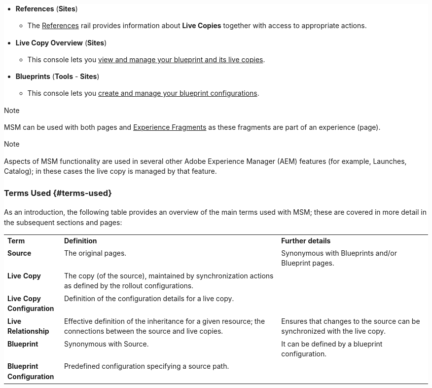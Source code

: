 * **References** (**Sites**)

    * The [References](/help/sites-authoring/basic-handling.md#references) rail provides information about **Live Copies** together with access to appropriate actions.

* **Live Copy Overview** (**Sites**)

    * This console lets you [view and manage your blueprint and its live copies](/help/sites-administering/msm-livecopy-overview.md).

* **Blueprints** (**Tools** - **Sites**)

    * This console lets you [create and manage your blueprint configurations](/help/sites-administering/msm-livecopy.md#creating-a-blueprint-configuration).

>[!NOTE]
>
>MSM can be used with both pages and [Experience Fragments](/help/sites-authoring/experience-fragments.md) as these fragments are part of an experience (page).

>[!NOTE]
>
>Aspects of MSM functionality are used in several other Adobe Experience Manager (AEM) features (for example, Launches, Catalog); in these cases the live copy is managed by that feature.

### Terms Used {#terms-used}

As an introduction, the following table provides an overview of the main terms used with MSM; these are covered in more detail in the subsequent sections and pages:

<table>
 <tbody>
  <tr>
   <td><strong>Term</strong></td>
   <td><strong>Definition</strong></td>
   <td><strong>Further details</strong></td>
  </tr>
  <tr>
   <td><strong>Source</strong></td>
   <td>The original pages.</td>
   <td>Synonymous with Blueprints and/or Blueprint pages.</td>
  </tr>
  <tr>
   <td><strong>Live Copy</strong></td>
   <td>The copy (of the source), maintained by synchronization actions as defined by the rollout configurations. </td>
   <td> </td>
  </tr>
  <tr>
   <td><strong>Live Copy Configuration</strong></td>
   <td>Definition of the configuration details for a live copy.</td>
   <td> </td>
  </tr>
  <tr>
   <td><strong>Live Relationship</strong><br /> </td>
   <td>Effective definition of the inheritance for a given resource; the connections between the source and live copies.<br /> </td>
   <td>Ensures that changes to the source can be synchronized with the live copy.</td>
  </tr>
  <tr>
   <td><strong>Blueprint</strong></td>
   <td>Synonymous with Source.</td>
   <td>It can be defined by a blueprint configuration.</td>
  </tr>
  <tr>
   <td><strong>Blueprint Configuration</strong></td>
   <td>Predefined configuration specifying a source path.</td>